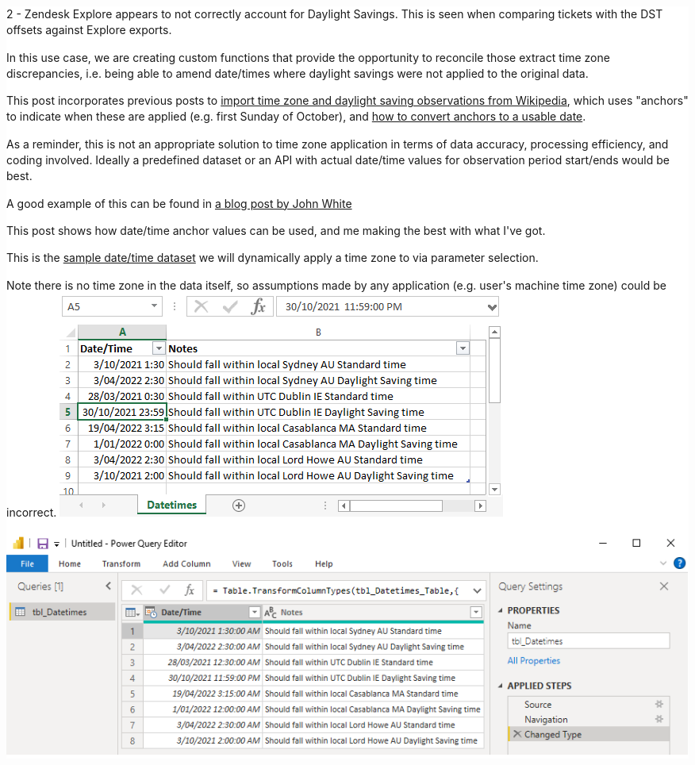 2 - Zendesk Explore appears to not correctly account for Daylight Savings. This is seen when comparing tickets with the DST offsets against Explore exports.

In this use case, we are creating custom functions that provide the opportunity to reconcile those extract time zone discrepancies, i.e. being able to amend date/times where daylight savings were not applied to the original data.

This post incorporates previous posts to [import time zone and daylight saving observations from Wikipedia](https://datamesse.github.io/blog/2021/01/23/import-time-zone-offsets-and-observation-anchors-from-wikipedia.html), which uses "anchors" to indicate when these are applied (e.g. first Sunday of October), and [how to convert anchors to a usable date](https://datamesse.github.io/blog/2021/01/16/power-bi-find-1st-2nd-3rd-specific-day-of-a-month.html).

As a reminder, this is not an appropriate solution to time zone application in terms of data accuracy, processing efficiency, and coding involved. Ideally a predefined dataset or an API with actual date/time values for observation period start/ends would be best.

A good example of this can be found in [a blog post by John White](https://whitepages.unlimitedviz.com/2020/10/dynamic-time-zone-conversion-using-power-bi/)

This post shows how date/time anchor values can be used, and me making the best with what I've got.

This is the [sample date/time dataset](https://github.com/datamesse/blog/blob/master/assets/attachments/Date_times_to_convert.xlsx?raw=true) we will dynamically apply a time zone to via parameter selection.

Note there is no time zone in the data itself, so assumptions made by any application (e.g. user's machine time zone) could be incorrect.
![Sample date time dataset in Excel](https://github.com/datamesse/blog/blob/master/assets/images/blog/2021-02-06-allocate-timezone-dynamically-to-datetime-dataset/02.png?raw=true)

![Sample date time dataset imported into Power Query](https://github.com/datamesse/blog/blob/master/assets/images/blog/2021-02-06-allocate-timezone-dynamically-to-datetime-dataset/03.png?raw=true)
